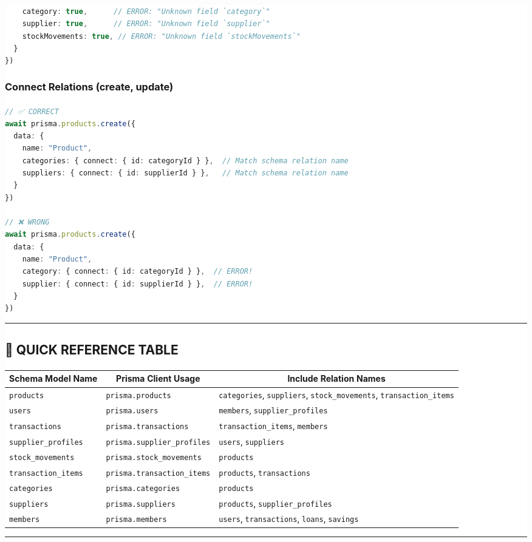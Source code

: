 ```typescript
    category: true,      // ERROR: "Unknown field `category`"
    supplier: true,      // ERROR: "Unknown field `supplier`"
    stockMovements: true, // ERROR: "Unknown field `stockMovements`"
  }
})
```

### Connect Relations (create, update)
```typescript
// ✅ CORRECT
await prisma.products.create({
  data: {
    name: "Product",
    categories: { connect: { id: categoryId } },  // Match schema relation name
    suppliers: { connect: { id: supplierId } },   // Match schema relation name
  }
})

// ❌ WRONG
await prisma.products.create({
  data: {
    name: "Product",
    category: { connect: { id: categoryId } },  // ERROR!
    supplier: { connect: { id: supplierId } },  // ERROR!
  }
})
```

---

## 🎯 QUICK REFERENCE TABLE

| Schema Model Name | Prisma Client Usage | Include Relation Names |
|-------------------|---------------------|------------------------|
| `products` | `prisma.products` | `categories`, `suppliers`, `stock_movements`, `transaction_items` |
| `users` | `prisma.users` | `members`, `supplier_profiles` |
| `transactions` | `prisma.transactions` | `transaction_items`, `members` |
| `supplier_profiles` | `prisma.supplier_profiles` | `users`, `suppliers` |
| `stock_movements` | `prisma.stock_movements` | `products` |
| `transaction_items` | `prisma.transaction_items` | `products`, `transactions` |
| `categories` | `prisma.categories` | `products` |
| `suppliers` | `prisma.suppliers` | `products`, `supplier_profiles` |
| `members` | `prisma.members` | `users`, `transactions`, `loans`, `savings` |

---
